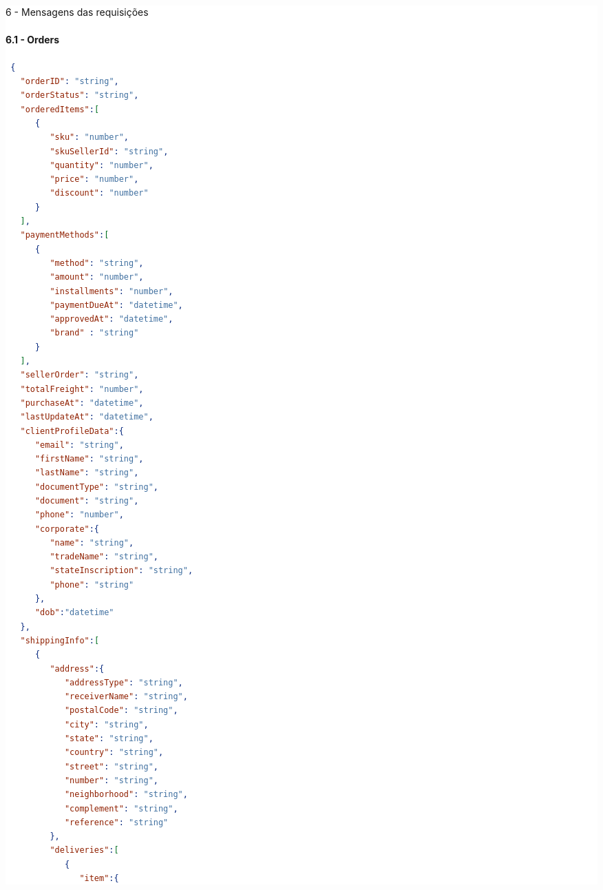 6 - Mensagens das requisições

#### 6.1 - Orders 

```json
 {
   "orderID": "string",
   "orderStatus": "string",
   "orderedItems":[
      {
         "sku": "number",
         "skuSellerId": "string",
         "quantity": "number",
         "price": "number",
         "discount": "number"
      }
   ],
   "paymentMethods":[
      {
         "method": "string",
         "amount": "number",
         "installments": "number",
         "paymentDueAt": "datetime",
         "approvedAt": "datetime",
         "brand" : "string"
      }
   ],
   "sellerOrder": "string",
   "totalFreight": "number",
   "purchaseAt": "datetime",
   "lastUpdateAt": "datetime",
   "clientProfileData":{
      "email": "string",
      "firstName": "string",
      "lastName": "string",
      "documentType": "string",
      "document": "string",
      "phone": "number",
      "corporate":{
         "name": "string",
         "tradeName": "string",
         "stateInscription": "string",
         "phone": "string"
      },
      "dob":"datetime"
   },
   "shippingInfo":[
      {
         "address":{
            "addressType": "string",
            "receiverName": "string",
            "postalCode": "string",
            "city": "string",
            "state": "string",
            "country": "string",
            "street": "string",
            "number": "string",
            "neighborhood": "string",
            "complement": "string",
            "reference": "string"
         },
         "deliveries":[
            {
               "item":{
```